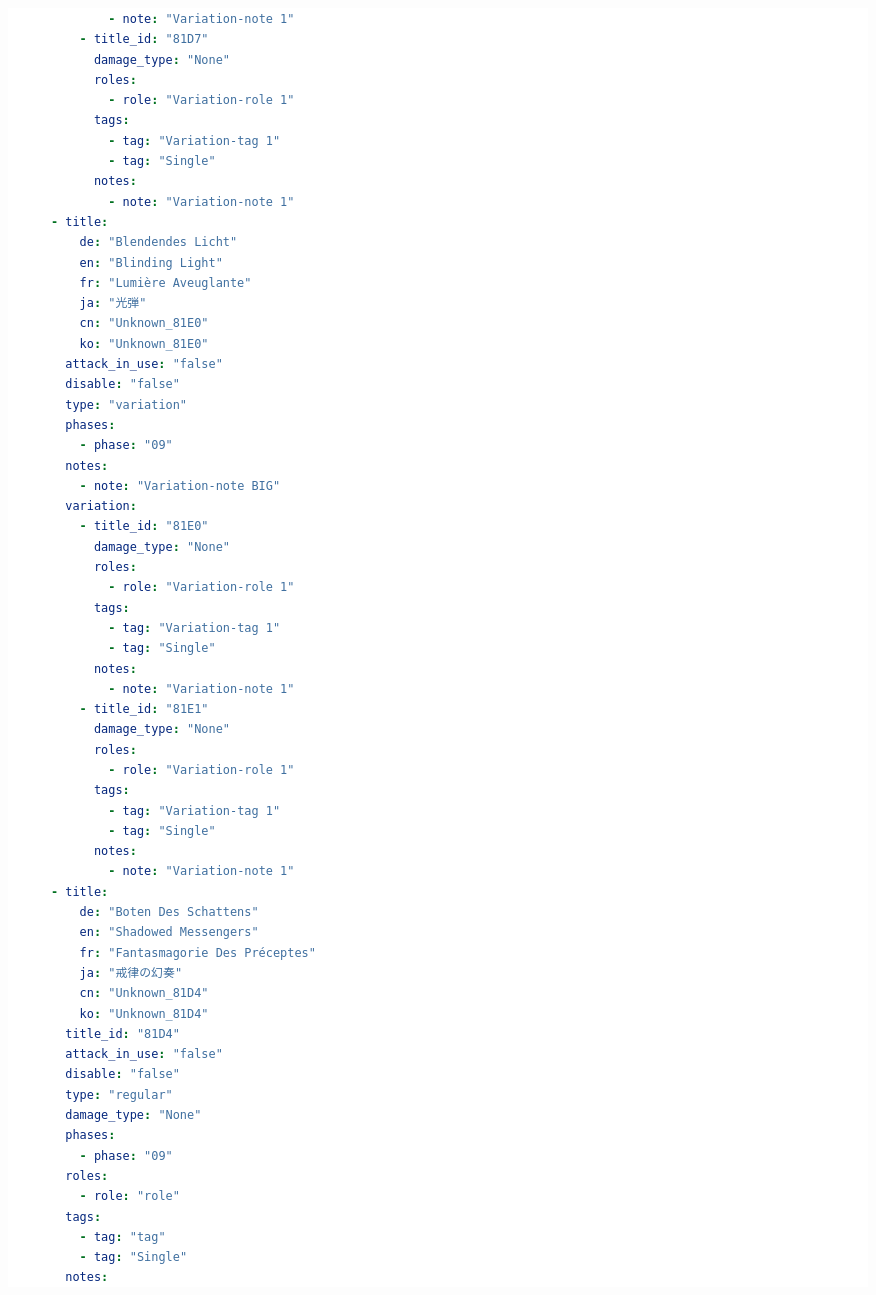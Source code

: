 ```yaml
              - note: "Variation-note 1"
          - title_id: "81D7"
            damage_type: "None"
            roles:
              - role: "Variation-role 1"
            tags:
              - tag: "Variation-tag 1"
              - tag: "Single"
            notes:
              - note: "Variation-note 1"
      - title:
          de: "Blendendes Licht"
          en: "Blinding Light"
          fr: "Lumière Aveuglante"
          ja: "光弾"
          cn: "Unknown_81E0"
          ko: "Unknown_81E0"
        attack_in_use: "false"
        disable: "false"
        type: "variation"
        phases:
          - phase: "09"
        notes:
          - note: "Variation-note BIG"
        variation:
          - title_id: "81E0"
            damage_type: "None"
            roles:
              - role: "Variation-role 1"
            tags:
              - tag: "Variation-tag 1"
              - tag: "Single"
            notes:
              - note: "Variation-note 1"
          - title_id: "81E1"
            damage_type: "None"
            roles:
              - role: "Variation-role 1"
            tags:
              - tag: "Variation-tag 1"
              - tag: "Single"
            notes:
              - note: "Variation-note 1"
      - title:
          de: "Boten Des Schattens"
          en: "Shadowed Messengers"
          fr: "Fantasmagorie Des Préceptes"
          ja: "戒律の幻奏"
          cn: "Unknown_81D4"
          ko: "Unknown_81D4"
        title_id: "81D4"
        attack_in_use: "false"
        disable: "false"
        type: "regular"
        damage_type: "None"
        phases:
          - phase: "09"
        roles:
          - role: "role"
        tags:
          - tag: "tag"
          - tag: "Single"
        notes:
```